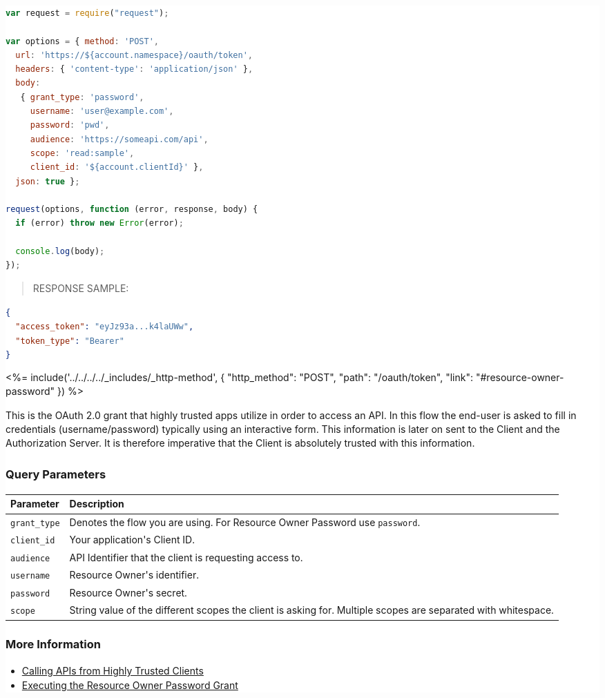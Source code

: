 ```javascript
var request = require("request");

var options = { method: 'POST',
  url: 'https://${account.namespace}/oauth/token',
  headers: { 'content-type': 'application/json' },
  body:
   { grant_type: 'password',
     username: 'user@example.com',
     password: 'pwd',
     audience: 'https://someapi.com/api',
     scope: 'read:sample',
     client_id: '${account.clientId}' },
  json: true };

request(options, function (error, response, body) {
  if (error) throw new Error(error);

  console.log(body);
});
```

> RESPONSE SAMPLE:

```JSON
{
  "access_token": "eyJz93a...k4laUWw",
  "token_type": "Bearer"
}
```

<%= include('../../../../_includes/_http-method', {
  "http_method": "POST",
  "path": "/oauth/token",
  "link": "#resource-owner-password"
}) %>

This is the OAuth 2.0 grant that highly trusted apps utilize in order to access an API. In this flow the end-user is asked to fill in credentials (username/password) typically using an interactive form. This information is later on sent to the Client and the Authorization Server. It is therefore imperative that the Client is absolutely trusted with this information.


### Query Parameters

| Parameter        | Description |
|:-----------------|:------------|
| `grant_type`     | Denotes the flow you are using. For Resource Owner Password use  `password`. |
| `client_id`      | Your application's Client ID. |
| `audience` | API Identifier that the client is requesting access to. |
| `username` | Resource Owner's identifier. |
| `password` | Resource Owner's secret. |
| `scope` | String value of the different scopes the client is asking for. Multiple scopes are separated with whitespace. |


### More Information

- [Calling APIs from Highly Trusted Clients](/api-auth/grant/password)
- [Executing the Resource Owner Password Grant](/api-auth/tutorials/password-grant)
